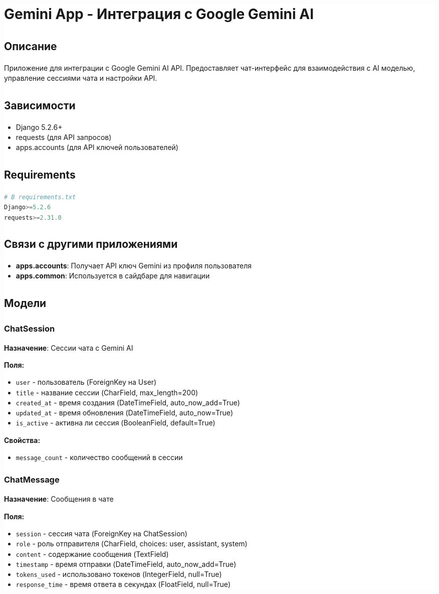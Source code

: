 # Gemini App - Интеграция с Google Gemini AI

## Описание
Приложение для интеграции с Google Gemini AI API. Предоставляет чат-интерфейс для взаимодействия с AI моделью, управление сессиями чата и настройки API.

## Зависимости
- Django 5.2.6+
- requests (для API запросов)
- apps.accounts (для API ключей пользователей)

## Requirements
```python
# В requirements.txt
Django>=5.2.6
requests>=2.31.0
```

## Связи с другими приложениями
- **apps.accounts**: Получает API ключ Gemini из профиля пользователя
- **apps.common**: Используется в сайдбаре для навигации

## Модели

### ChatSession
**Назначение**: Сессии чата с Gemini AI

**Поля:**
- `user` - пользователь (ForeignKey на User)
- `title` - название сессии (CharField, max_length=200)
- `created_at` - время создания (DateTimeField, auto_now_add=True)
- `updated_at` - время обновления (DateTimeField, auto_now=True)
- `is_active` - активна ли сессия (BooleanField, default=True)

**Свойства:**
- `message_count` - количество сообщений в сессии

### ChatMessage
**Назначение**: Сообщения в чате

**Поля:**
- `session` - сессия чата (ForeignKey на ChatSession)
- `role` - роль отправителя (CharField, choices: user, assistant, system)
- `content` - содержание сообщения (TextField)
- `timestamp` - время отправки (DateTimeField, auto_now_add=True)
- `tokens_used` - использовано токенов (IntegerField, null=True)
- `response_time` - время ответа в секундах (FloatField, null=True)
